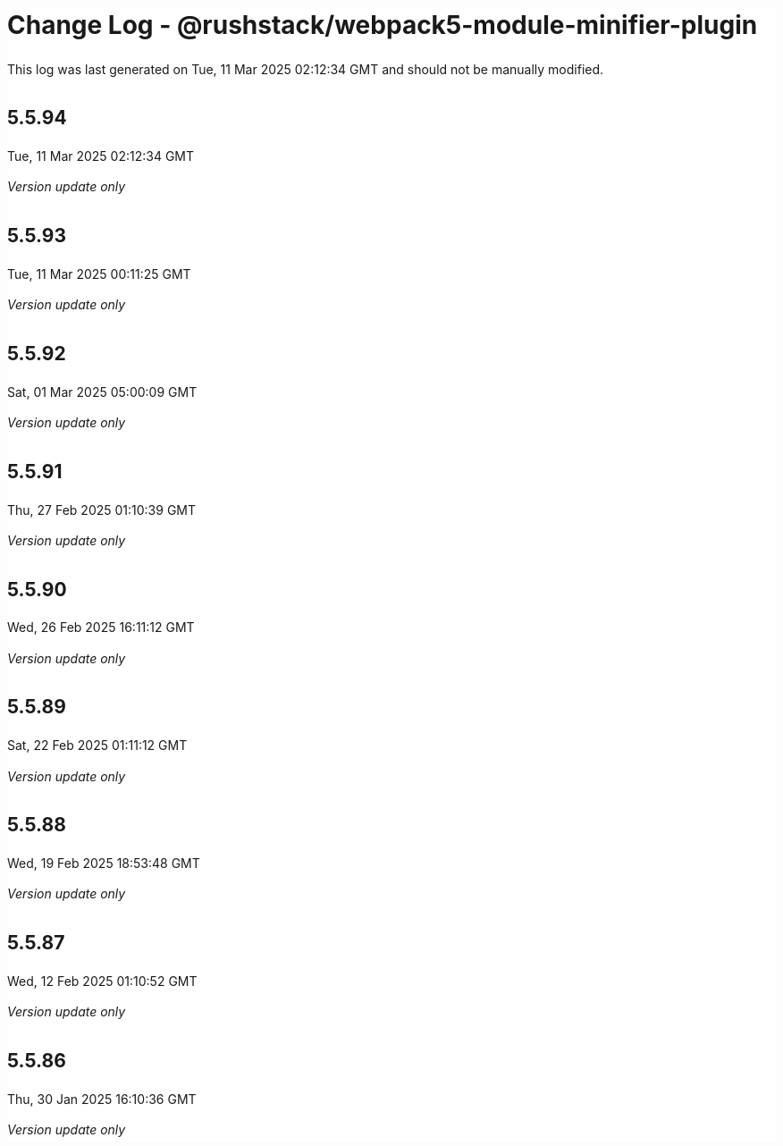 # Change Log - @rushstack/webpack5-module-minifier-plugin

This log was last generated on Tue, 11 Mar 2025 02:12:34 GMT and should not be manually modified.

## 5.5.94
Tue, 11 Mar 2025 02:12:34 GMT

_Version update only_

## 5.5.93
Tue, 11 Mar 2025 00:11:25 GMT

_Version update only_

## 5.5.92
Sat, 01 Mar 2025 05:00:09 GMT

_Version update only_

## 5.5.91
Thu, 27 Feb 2025 01:10:39 GMT

_Version update only_

## 5.5.90
Wed, 26 Feb 2025 16:11:12 GMT

_Version update only_

## 5.5.89
Sat, 22 Feb 2025 01:11:12 GMT

_Version update only_

## 5.5.88
Wed, 19 Feb 2025 18:53:48 GMT

_Version update only_

## 5.5.87
Wed, 12 Feb 2025 01:10:52 GMT

_Version update only_

## 5.5.86
Thu, 30 Jan 2025 16:10:36 GMT

_Version update only_
